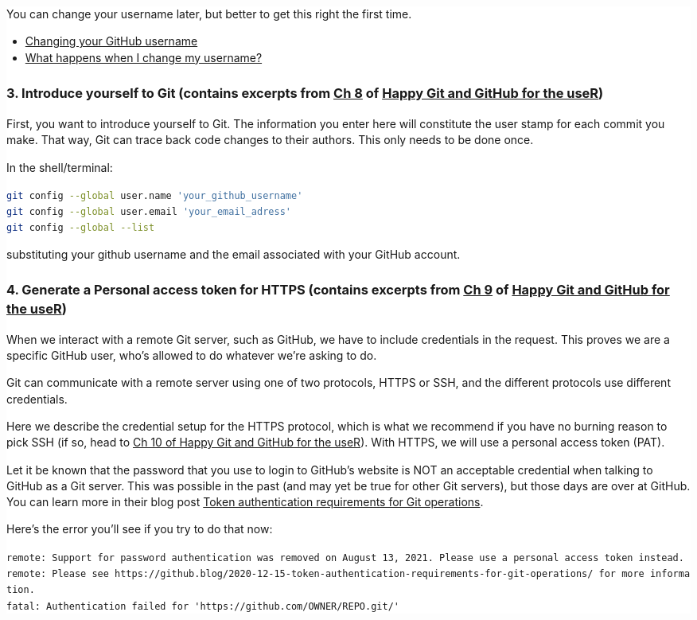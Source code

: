 You can change your username later, but better to get this right the
first time.

- [Changing your GitHub
  username](https://help.github.com/articles/changing-your-github-username/)
- [What happens when I change my
  username?](https://help.github.com/articles/what-happens-when-i-change-my-username/)

### 3. Introduce yourself to Git (contains excerpts from [Ch 8](http://happygitwithr.com/hello-git.html) of [Happy Git and GitHub for the useR](http://happygitwithr.com/))

First, you want to introduce yourself to Git. The information you enter
here will constitute the user stamp for each commit you make. That way,
Git can trace back code changes to their authors. This only needs to be
done once.

In the shell/terminal:

``` bash
git config --global user.name 'your_github_username'
git config --global user.email 'your_email_adress'
git config --global --list
```

substituting your github username and the email associated with your
GitHub account.

### 4. Generate a Personal access token for HTTPS (contains excerpts from [Ch 9](https://happygitwithr.com/https-pat.html) of [Happy Git and GitHub for the useR](http://happygitwithr.com/))

When we interact with a remote Git server, such as GitHub, we have to
include credentials in the request. This proves we are a specific GitHub
user, who’s allowed to do whatever we’re asking to do.

Git can communicate with a remote server using one of two protocols,
HTTPS or SSH, and the different protocols use different credentials.

Here we describe the credential setup for the HTTPS protocol, which is
what we recommend if you have no burning reason to pick SSH (if so, head
to [Ch 10 of Happy Git and GitHub for the
useR](https://happygitwithr.com/ssh-keys.html)). With HTTPS, we will use
a personal access token (PAT).

Let it be known that the password that you use to login to GitHub’s
website is NOT an acceptable credential when talking to GitHub as a Git
server. This was possible in the past (and may yet be true for other Git
servers), but those days are over at GitHub. You can learn more in their
blog post [Token authentication requirements for Git
operations](https://github.blog/2020-12-15-token-authentication-requirements-for-git-operations/).

Here’s the error you’ll see if you try to do that now:

    remote: Support for password authentication was removed on August 13, 2021. Please use a personal access token instead.
    remote: Please see https://github.blog/2020-12-15-token-authentication-requirements-for-git-operations/ for more information.
    fatal: Authentication failed for 'https://github.com/OWNER/REPO.git/'
